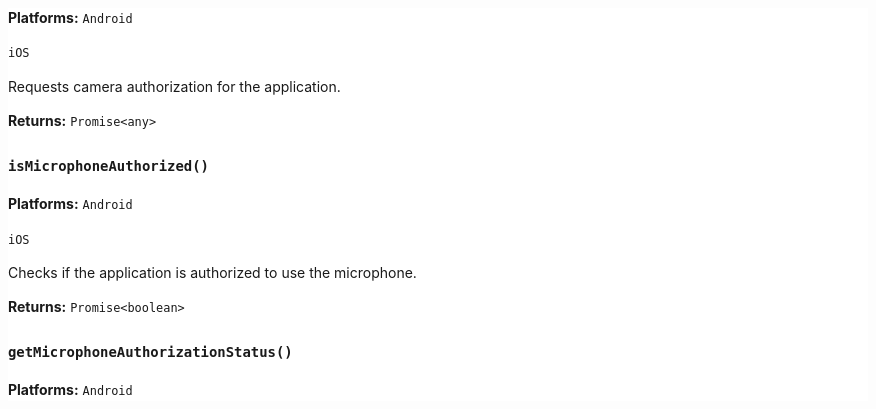 </h3>


<p>
  <b>Platforms:</b>
  <code>Android</code>&nbsp;
  
  <code>iOS</code>&nbsp;
  </p>



Requests camera authorization for the application.






<div class="return-value" markdown="1">
  <i class="icon ion-arrow-return-left"></i>
  <b>Returns:</b> 
<code>Promise&lt;any&gt;</code> 
</div>



<div id="isMicrophoneAuthorized"></div>
<h3><code>isMicrophoneAuthorized()</code>
  
</h3>


<p>
  <b>Platforms:</b>
  <code>Android</code>&nbsp;
  
  <code>iOS</code>&nbsp;
  </p>



Checks if the application is authorized to use the microphone.






<div class="return-value" markdown="1">
  <i class="icon ion-arrow-return-left"></i>
  <b>Returns:</b> 
<code>Promise&lt;boolean&gt;</code> 
</div>



<div id="getMicrophoneAuthorizationStatus"></div>
<h3><code>getMicrophoneAuthorizationStatus()</code>
  
</h3>


<p>
  <b>Platforms:</b>
  <code>Android</code>&nbsp;
  